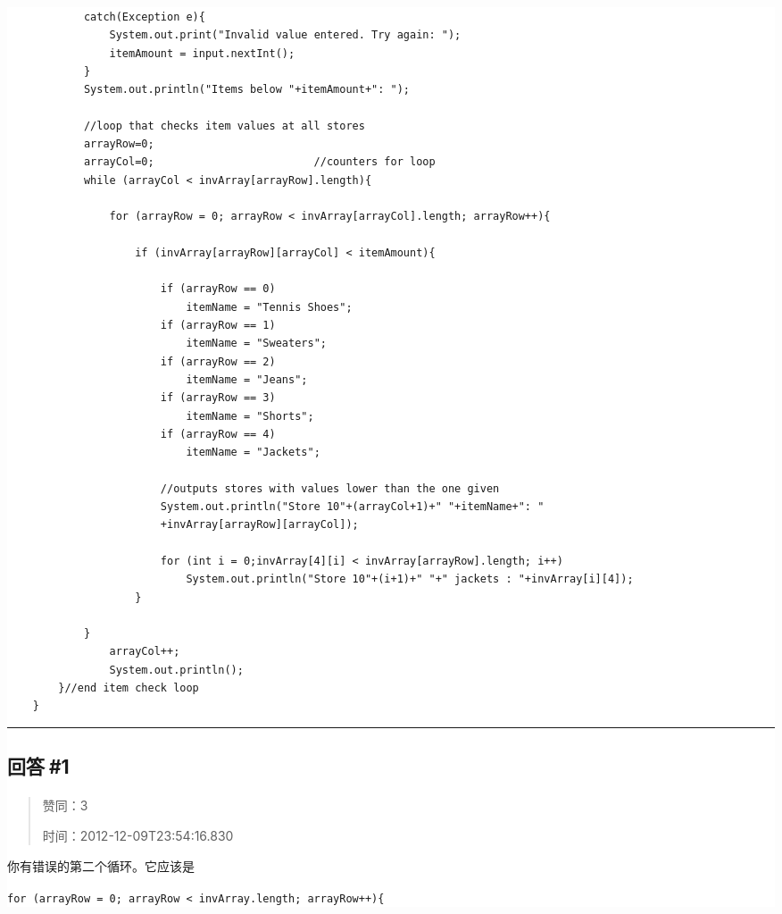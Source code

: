 ```
            catch(Exception e){
                System.out.print("Invalid value entered. Try again: ");
                itemAmount = input.nextInt();
            }
            System.out.println("Items below "+itemAmount+": ");

            //loop that checks item values at all stores
            arrayRow=0; 
            arrayCol=0;                         //counters for loop
            while (arrayCol < invArray[arrayRow].length){

                for (arrayRow = 0; arrayRow < invArray[arrayCol].length; arrayRow++){

                    if (invArray[arrayRow][arrayCol] < itemAmount){

                        if (arrayRow == 0)
                            itemName = "Tennis Shoes";
                        if (arrayRow == 1)
                            itemName = "Sweaters";
                        if (arrayRow == 2)
                            itemName = "Jeans";
                        if (arrayRow == 3)
                            itemName = "Shorts";
                        if (arrayRow == 4)
                            itemName = "Jackets";

                        //outputs stores with values lower than the one given
                        System.out.println("Store 10"+(arrayCol+1)+" "+itemName+": "
                        +invArray[arrayRow][arrayCol]);

                        for (int i = 0;invArray[4][i] < invArray[arrayRow].length; i++)
                            System.out.println("Store 10"+(i+1)+" "+" jackets : "+invArray[i][4]);
                    }

            }       
                arrayCol++;
                System.out.println();
        }//end item check loop
    } 
```

* * *

## 回答 #1

> 赞同：3
> 
> 时间：2012-12-09T23:54:16.830

你有错误的第二个循环。它应该是

```
for (arrayRow = 0; arrayRow < invArray.length; arrayRow++){ 
```
